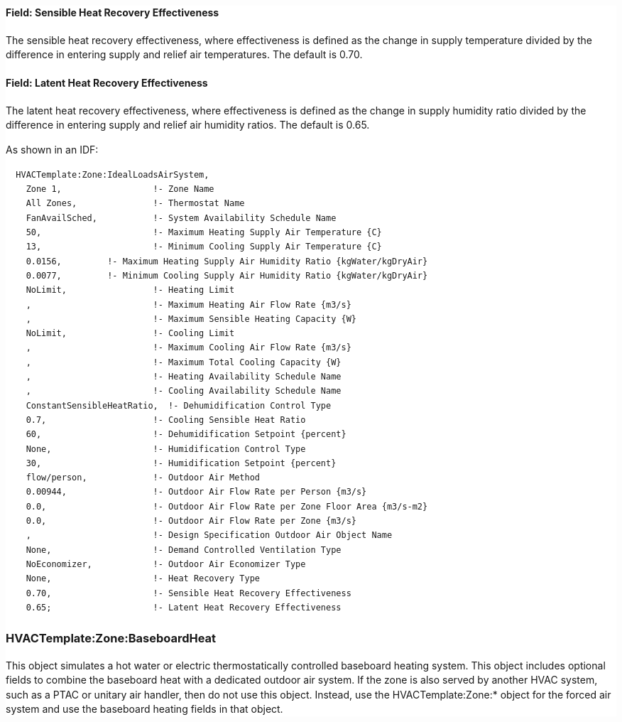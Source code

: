 #### Field: Sensible Heat Recovery Effectiveness

The sensible heat recovery effectiveness, where effectiveness is defined as the change in supply temperature divided by the difference in entering supply and relief air temperatures. The default is 0.70.

#### Field: Latent Heat Recovery Effectiveness

The latent heat recovery effectiveness, where effectiveness is defined as the change in supply humidity ratio divided by the difference in entering supply and relief air humidity ratios. The default is 0.65.



As shown in an IDF:

```idf
  HVACTemplate:Zone:IdealLoadsAirSystem,
    Zone 1,                  !- Zone Name
    All Zones,               !- Thermostat Name
    FanAvailSched,           !- System Availability Schedule Name
    50,                      !- Maximum Heating Supply Air Temperature {C}
    13,                      !- Minimum Cooling Supply Air Temperature {C}
    0.0156,         !- Maximum Heating Supply Air Humidity Ratio {kgWater/kgDryAir}
    0.0077,         !- Minimum Cooling Supply Air Humidity Ratio {kgWater/kgDryAir}
    NoLimit,                 !- Heating Limit
    ,                        !- Maximum Heating Air Flow Rate {m3/s}
    ,                        !- Maximum Sensible Heating Capacity {W}
    NoLimit,                 !- Cooling Limit
    ,                        !- Maximum Cooling Air Flow Rate {m3/s}
    ,                        !- Maximum Total Cooling Capacity {W}
    ,                        !- Heating Availability Schedule Name
    ,                        !- Cooling Availability Schedule Name
    ConstantSensibleHeatRatio,  !- Dehumidification Control Type
    0.7,                     !- Cooling Sensible Heat Ratio
    60,                      !- Dehumidification Setpoint {percent}
    None,                    !- Humidification Control Type
    30,                      !- Humidification Setpoint {percent}
    flow/person,             !- Outdoor Air Method
    0.00944,                 !- Outdoor Air Flow Rate per Person {m3/s}
    0.0,                     !- Outdoor Air Flow Rate per Zone Floor Area {m3/s-m2}
    0.0,                     !- Outdoor Air Flow Rate per Zone {m3/s}
    ,                        !- Design Specification Outdoor Air Object Name
    None,                    !- Demand Controlled Ventilation Type
    NoEconomizer,            !- Outdoor Air Economizer Type
    None,                    !- Heat Recovery Type
    0.70,                    !- Sensible Heat Recovery Effectiveness
    0.65;                    !- Latent Heat Recovery Effectiveness
```


### HVACTemplate:Zone:BaseboardHeat

This object simulates a hot water or electric thermostatically controlled baseboard heating system. This object includes optional fields to combine the baseboard heat with a dedicated outdoor air system. If the zone is also served by another HVAC system, such as a PTAC or unitary air handler, then do not use this object. Instead, use the HVACTemplate:Zone:\* object for the forced air system and use the baseboard heating fields in that object.
